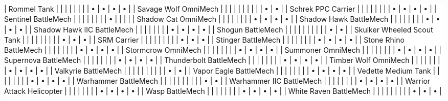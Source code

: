 | Rommel Tank |   |   |   |   |   |   |   | • | • | • | • |
| Savage Wolf OmniMech |   |   |   |   |   |   |   |   |   | • | • |
| Schrek PPC Carrier |   |   |   |   |   |   |   | • | • | • | • |
| Sentinel BattleMech |   |   |   |   |   |   |   | • |   |   |   |
| Shadow Cat OmniMech |   |   |   |   |   |   |   | • | • | • | • |
| Shadow Hawk BattleMech |   |   |   |   |   |   |   | • | • | • | • |
| Shadow Hawk IIC BattleMech |   |   |   |   |   |   |   | • | • | • | • |
| Shogun BattleMech |   |   |   |   |   |   |   |   |   | • | • |
| Skulker Wheeled Scout Tank |   |   |   |   |   |   |   |   | • | • | • |
| SRM Carrier |   |   |   |   |   |   |   |   | • | • | • |
| Stinger BattleMech |   |   |   |   |   |   |   | • | • | • | • |
| Stone Rhino BattleMech |   |   |   |   |   |   |   | • | • | • | • |
| Stormcrow OmniMech |   |   |   |   |   |   |   | • | • | • | • |
| Summoner OmniMech |   |   |   |   |   |   |   | • | • | • | • |
| Supernova BattleMech |   |   |   |   |   |   |   | • | • | • | • |
| Thunderbolt BattleMech |   |   |   |   |   |   |   | • | • | • | • |
| Timber Wolf OmniMech |   |   |   |   |   |   |   | • | • | • | • |
| Valkyrie BattleMech |   |   |   |   |   |   |   |   |   | • | • |
| Vapor Eagle BattleMech |   |   |   |   |   |   |   | • | • | • | • |
| Vedette Medium Tank |   |   |   |   |   |   |   | • | • | • | • |
| Warhammer BattleMech |   |   |   |   |   |   |   |   |   | • | • |
| Warhammer IIC BattleMech |   |   |   |   |   |   |   | • | • | • | • |
| Warrior Attack Helicopter |   |   |   |   |   |   |   | • | • | • | • |
| Wasp BattleMech |   |   |   |   |   |   |   | • | • | • | • |
| White Raven BattleMech |   |   |   |   |   |   |   |   | • | • | • |

